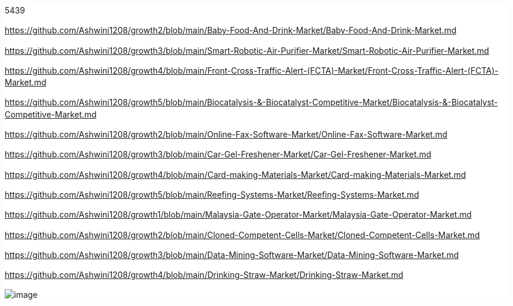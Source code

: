 5439</p><p><a href="https://github.com/Ashwini1208/growth2/blob/main/Baby-Food-And-Drink-Market/Baby-Food-And-Drink-Market.md">https://github.com/Ashwini1208/growth2/blob/main/Baby-Food-And-Drink-Market/Baby-Food-And-Drink-Market.md</a></p><p><a href="https://github.com/Ashwini1208/growth3/blob/main/Smart-Robotic-Air-Purifier-Market/Smart-Robotic-Air-Purifier-Market.md">https://github.com/Ashwini1208/growth3/blob/main/Smart-Robotic-Air-Purifier-Market/Smart-Robotic-Air-Purifier-Market.md</a></p><p><a href="https://github.com/Ashwini1208/growth4/blob/main/Front-Cross-Traffic-Alert-(FCTA)-Market/Front-Cross-Traffic-Alert-(FCTA)-Market.md">https://github.com/Ashwini1208/growth4/blob/main/Front-Cross-Traffic-Alert-(FCTA)-Market/Front-Cross-Traffic-Alert-(FCTA)-Market.md</a></p><p><a href="https://github.com/Ashwini1208/growth5/blob/main/Biocatalysis-&-Biocatalyst-Competitive-Market/Biocatalysis-&-Biocatalyst-Competitive-Market.md">https://github.com/Ashwini1208/growth5/blob/main/Biocatalysis-&-Biocatalyst-Competitive-Market/Biocatalysis-&-Biocatalyst-Competitive-Market.md</a></p><p><a href="https://github.com/Ashwini1208/growth2/blob/main/Online-Fax-Software-Market/Online-Fax-Software-Market.md">https://github.com/Ashwini1208/growth2/blob/main/Online-Fax-Software-Market/Online-Fax-Software-Market.md</a></p><p><a href="https://github.com/Ashwini1208/growth3/blob/main/Car-Gel-Freshener-Market/Car-Gel-Freshener-Market.md">https://github.com/Ashwini1208/growth3/blob/main/Car-Gel-Freshener-Market/Car-Gel-Freshener-Market.md</a></p><p><a href="https://github.com/Ashwini1208/growth4/blob/main/Card-making-Materials-Market/Card-making-Materials-Market.md">https://github.com/Ashwini1208/growth4/blob/main/Card-making-Materials-Market/Card-making-Materials-Market.md</a></p><p><a href="https://github.com/Ashwini1208/growth5/blob/main/Reefing-Systems-Market/Reefing-Systems-Market.md">https://github.com/Ashwini1208/growth5/blob/main/Reefing-Systems-Market/Reefing-Systems-Market.md</a></p><p><a href="https://github.com/Ashwini1208/growth1/blob/main/Malaysia-Gate-Operator-Market/Malaysia-Gate-Operator-Market.md">https://github.com/Ashwini1208/growth1/blob/main/Malaysia-Gate-Operator-Market/Malaysia-Gate-Operator-Market.md</a></p><p><a href="https://github.com/Ashwini1208/growth2/blob/main/Cloned-Competent-Cells-Market/Cloned-Competent-Cells-Market.md">https://github.com/Ashwini1208/growth2/blob/main/Cloned-Competent-Cells-Market/Cloned-Competent-Cells-Market.md</a></p><p><a href="https://github.com/Ashwini1208/growth3/blob/main/Data-Mining-Software-Market/Data-Mining-Software-Market.md">https://github.com/Ashwini1208/growth3/blob/main/Data-Mining-Software-Market/Data-Mining-Software-Market.md</a></p><p><a href="https://github.com/Ashwini1208/growth4/blob/main/Drinking-Straw-Market/Drinking-Straw-Market.md">https://github.com/Ashwini1208/growth4/blob/main/Drinking-Straw-Market/Drinking-Straw-Market.md</a></p>
![image](https://github.com/user-attachments/assets/ad77e61d-10bb-4ae9-b3e2-95a46c18fe60)
